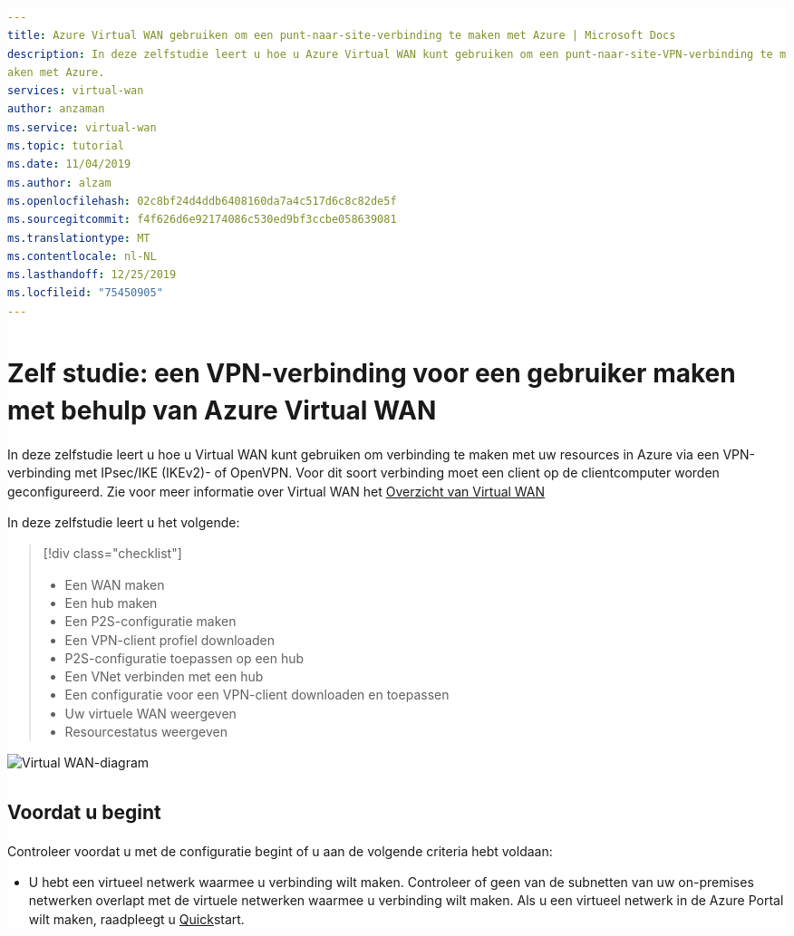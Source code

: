 ```yaml
---
title: Azure Virtual WAN gebruiken om een punt-naar-site-verbinding te maken met Azure | Microsoft Docs
description: In deze zelfstudie leert u hoe u Azure Virtual WAN kunt gebruiken om een punt-naar-site-VPN-verbinding te maken met Azure.
services: virtual-wan
author: anzaman
ms.service: virtual-wan
ms.topic: tutorial
ms.date: 11/04/2019
ms.author: alzam
ms.openlocfilehash: 02c8bf24d4ddb6408160da7a4c517d6c8c82de5f
ms.sourcegitcommit: f4f626d6e92174086c530ed9bf3ccbe058639081
ms.translationtype: MT
ms.contentlocale: nl-NL
ms.lasthandoff: 12/25/2019
ms.locfileid: "75450905"
---
```

# <a name="tutorial-create-a-user-vpn-connection-using-azure-virtual-wan"></a>Zelf studie: een VPN-verbinding voor een gebruiker maken met behulp van Azure Virtual WAN

In deze zelfstudie leert u hoe u Virtual WAN kunt gebruiken om verbinding te maken met uw resources in Azure via een VPN-verbinding met IPsec/IKE (IKEv2)- of OpenVPN. Voor dit soort verbinding moet een client op de clientcomputer worden geconfigureerd. Zie voor meer informatie over Virtual WAN het [Overzicht van Virtual WAN](virtual-wan-about.md)

In deze zelfstudie leert u het volgende:

> [!div class="checklist"]
> * Een WAN maken
> * Een hub maken
> * Een P2S-configuratie maken
> * Een VPN-client profiel downloaden
> * P2S-configuratie toepassen op een hub
> * Een VNet verbinden met een hub
> * Een configuratie voor een VPN-client downloaden en toepassen
> * Uw virtuele WAN weergeven
> * Resourcestatus weergeven

![Virtual WAN-diagram](./media/virtual-wan-about/virtualwanp2s.png)

## <a name="before-you-begin"></a>Voordat u begint

Controleer voordat u met de configuratie begint of u aan de volgende criteria hebt voldaan:

* U hebt een virtueel netwerk waarmee u verbinding wilt maken. Controleer of geen van de subnetten van uw on-premises netwerken overlapt met de virtuele netwerken waarmee u verbinding wilt maken. Als u een virtueel netwerk in de Azure Portal wilt maken, raadpleegt u [Quick](../virtual-network/quick-create-portal.md)start.
